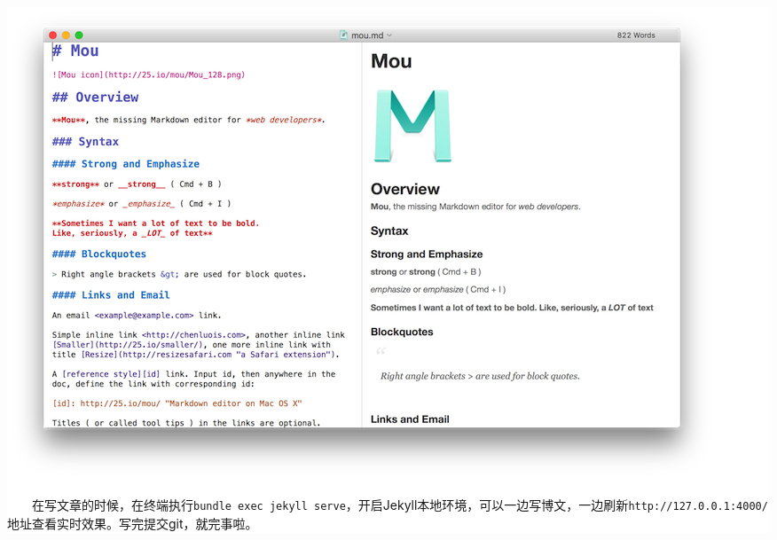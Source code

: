 ![mou icon](/assets/2016-04-16-used-jekyll-to-create-my-github-blog/7515e75bjw1f2yfgbcdwej20m80ettby.jpg)

&emsp;&emsp;在写文章的时候，在终端执行`bundle exec jekyll serve`，开启Jekyll本地环境，可以一边写博文，一边刷新`http://127.0.0.1:4000/`地址查看实时效果。写完提交git，就完事啦。


